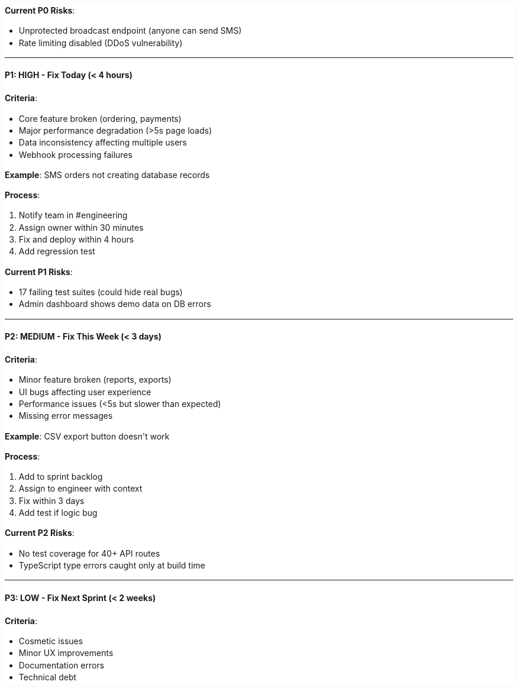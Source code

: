 **Current P0 Risks**:
- Unprotected broadcast endpoint (anyone can send SMS)
- Rate limiting disabled (DDoS vulnerability)

---

#### P1: HIGH - Fix Today (< 4 hours)
**Criteria**:
- Core feature broken (ordering, payments)
- Major performance degradation (>5s page loads)
- Data inconsistency affecting multiple users
- Webhook processing failures

**Example**: SMS orders not creating database records

**Process**:
1. Notify team in #engineering
2. Assign owner within 30 minutes
3. Fix and deploy within 4 hours
4. Add regression test

**Current P1 Risks**:
- 17 failing test suites (could hide real bugs)
- Admin dashboard shows demo data on DB errors

---

#### P2: MEDIUM - Fix This Week (< 3 days)
**Criteria**:
- Minor feature broken (reports, exports)
- UI bugs affecting user experience
- Performance issues (<5s but slower than expected)
- Missing error messages

**Example**: CSV export button doesn't work

**Process**:
1. Add to sprint backlog
2. Assign to engineer with context
3. Fix within 3 days
4. Add test if logic bug

**Current P2 Risks**:
- No test coverage for 40+ API routes
- TypeScript type errors caught only at build time

---

#### P3: LOW - Fix Next Sprint (< 2 weeks)
**Criteria**:
- Cosmetic issues
- Minor UX improvements
- Documentation errors
- Technical debt
